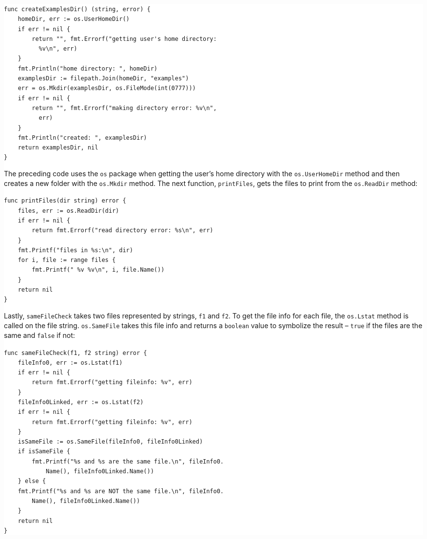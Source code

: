 ```markup
func createExamplesDir() (string, error) {
    homeDir, err := os.UserHomeDir()
    if err != nil {
        return "", fmt.Errorf("getting user's home directory: 
          %v\n", err)
    }
    fmt.Println("home directory: ", homeDir)
    examplesDir := filepath.Join(homeDir, "examples")
    err = os.Mkdir(examplesDir, os.FileMode(int(0777)))
    if err != nil {
        return "", fmt.Errorf("making directory error: %v\n", 
          err)
    }
    fmt.Println("created: ", examplesDir)
    return examplesDir, nil
}
```

The preceding code uses the `os` package when getting the user’s home directory with the `os.UserHomeDir` method and then creates a new folder with the `os.Mkdir` method. The next function, `printFiles`, gets the files to print from the `os.ReadDir` method:

```markup
func printFiles(dir string) error {
    files, err := os.ReadDir(dir)
    if err != nil {
        return fmt.Errorf("read directory error: %s\n", err)
    }
    fmt.Printf("files in %s:\n", dir)
    for i, file := range files {
        fmt.Printf(" %v %v\n", i, file.Name())
    }
    return nil
}
```

Lastly, `sameFileCheck` takes two files represented by strings, `f1` and `f2`. To get the file info for each file, the `os.Lstat` method is called on the file string. `os.SameFile` takes this file info and returns a `boolean` value to symbolize the result – `true` if the files are the same and `false` if not:

```markup
func sameFileCheck(f1, f2 string) error {
    fileInfo0, err := os.Lstat(f1)
    if err != nil {
        return fmt.Errorf("getting fileinfo: %v", err)
    }
    fileInfo0Linked, err := os.Lstat(f2)
    if err != nil {
        return fmt.Errorf("getting fileinfo: %v", err)
    }
    isSameFile := os.SameFile(fileInfo0, fileInfo0Linked)
    if isSameFile {
        fmt.Printf("%s and %s are the same file.\n", fileInfo0.
            Name(), fileInfo0Linked.Name())
    } else {
    fmt.Printf("%s and %s are NOT the same file.\n", fileInfo0.
        Name(), fileInfo0Linked.Name())
    }
    return nil
}
```
